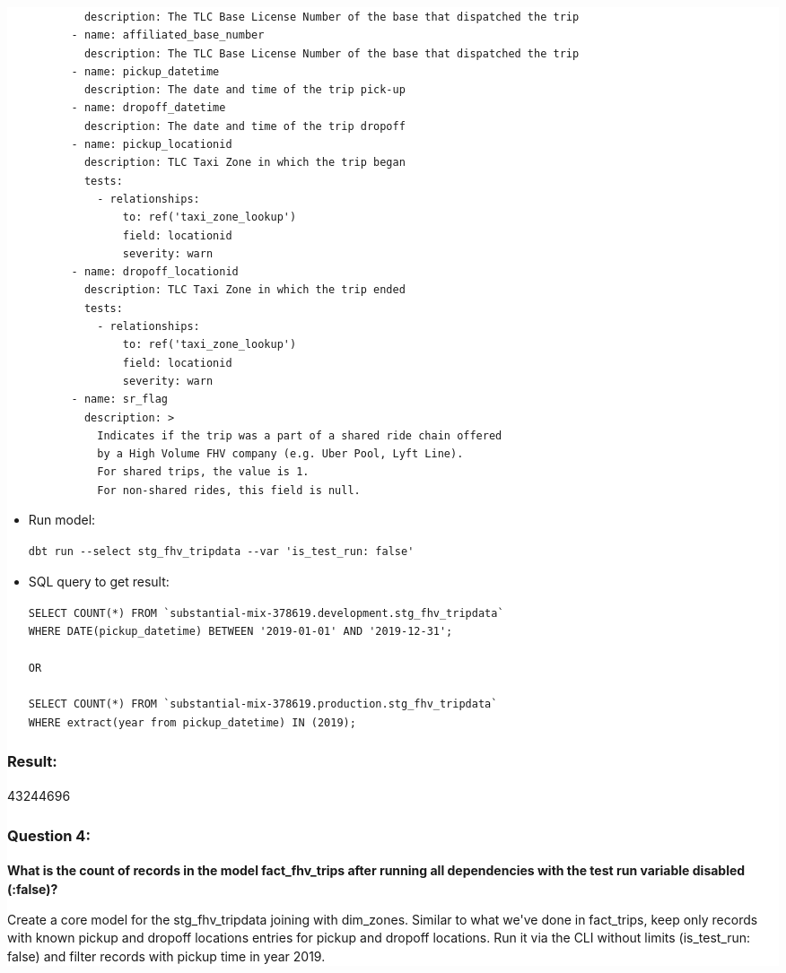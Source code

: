   ```
              description: The TLC Base License Number of the base that dispatched the trip
            - name: affiliated_base_number
              description: The TLC Base License Number of the base that dispatched the trip
            - name: pickup_datetime 
              description: The date and time of the trip pick-up
            - name: dropoff_datetime 
              description: The date and time of the trip dropoff
            - name: pickup_locationid
              description: TLC Taxi Zone in which the trip began
              tests:
                - relationships:
                    to: ref('taxi_zone_lookup')
                    field: locationid
                    severity: warn
            - name: dropoff_locationid 
              description: TLC Taxi Zone in which the trip ended
              tests:
                - relationships:
                    to: ref('taxi_zone_lookup')
                    field: locationid
                    severity: warn
            - name: sr_flag 
              description: > 
                Indicates if the trip was a part of a shared ride chain offered
                by a High Volume FHV company (e.g. Uber Pool, Lyft Line). 
                For shared trips, the value is 1. 
                For non-shared rides, this field is null.
  ```
- Run model:
  ```
  dbt run --select stg_fhv_tripdata --var 'is_test_run: false'
  ```
- SQL query to get result:
  ```
  SELECT COUNT(*) FROM `substantial-mix-378619.development.stg_fhv_tripdata`
  WHERE DATE(pickup_datetime) BETWEEN '2019-01-01' AND '2019-12-31';
  
  OR
  
  SELECT COUNT(*) FROM `substantial-mix-378619.production.stg_fhv_tripdata`
  WHERE extract(year from pickup_datetime) IN (2019);
  ```
### Result:
  43244696

### Question 4: 

**What is the count of records in the model fact_fhv_trips after running all dependencies with the test run variable disabled (:false)?**  

Create a core model for the stg_fhv_tripdata joining with dim_zones.
Similar to what we've done in fact_trips, keep only records with known pickup and dropoff locations entries for pickup and dropoff locations. 
Run it via the CLI without limits (is_test_run: false) and filter records with pickup time in year 2019.
